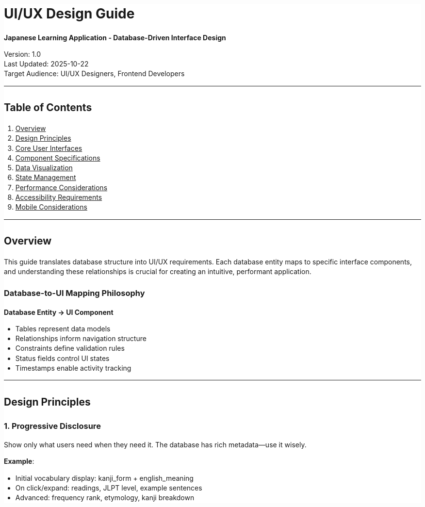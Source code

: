 # UI/UX Design Guide
**Japanese Learning Application - Database-Driven Interface Design**

Version: 1.0  
Last Updated: 2025-10-22  
Target Audience: UI/UX Designers, Frontend Developers

---

## Table of Contents

1. [Overview](#overview)
2. [Design Principles](#design-principles)
3. [Core User Interfaces](#core-user-interfaces)
4. [Component Specifications](#component-specifications)
5. [Data Visualization](#data-visualization)
6. [State Management](#state-management)
7. [Performance Considerations](#performance-considerations)
8. [Accessibility Requirements](#accessibility-requirements)
9. [Mobile Considerations](#mobile-considerations)

---

## Overview

This guide translates database structure into UI/UX requirements. Each database entity maps to specific interface components, and understanding these relationships is crucial for creating an intuitive, performant application.

### Database-to-UI Mapping Philosophy

**Database Entity → UI Component**
- Tables represent data models
- Relationships inform navigation structure
- Constraints define validation rules
- Status fields control UI states
- Timestamps enable activity tracking

---

## Design Principles

### 1. Progressive Disclosure
Show only what users need when they need it. The database has rich metadata—use it wisely.

**Example**: 
- Initial vocabulary display: kanji_form + english_meaning
- On click/expand: readings, JLPT level, example sentences
- Advanced: frequency rank, etymology, kanji breakdown
